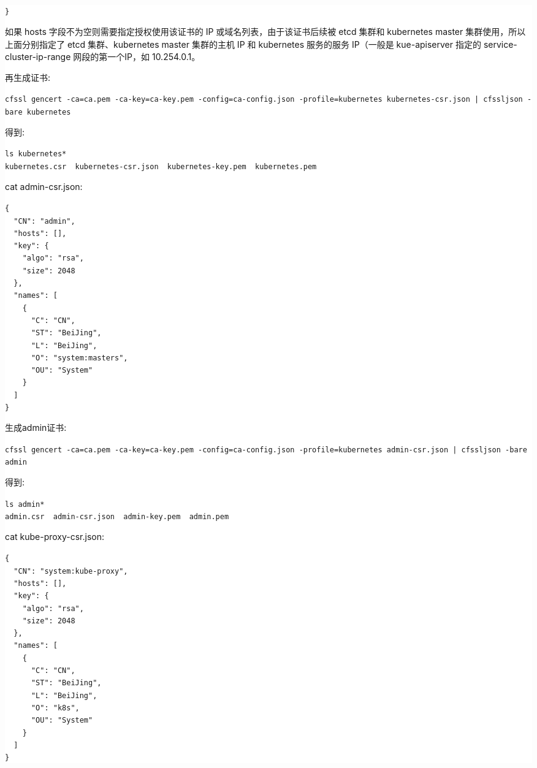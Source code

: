 	}

如果 hosts 字段不为空则需要指定授权使用该证书的 IP 或域名列表，由于该证书后续被 etcd 集群和 kubernetes master 集群使用，所以上面分别指定了 etcd 集群、kubernetes master 集群的主机 IP 和 kubernetes 服务的服务 IP（一般是 kue-apiserver 指定的 service-cluster-ip-range 网段的第一个IP，如 10.254.0.1。


再生成证书:

	cfssl gencert -ca=ca.pem -ca-key=ca-key.pem -config=ca-config.json -profile=kubernetes kubernetes-csr.json | cfssljson -bare kubernetes

得到:

	ls kubernetes*
	kubernetes.csr  kubernetes-csr.json  kubernetes-key.pem  kubernetes.pem


cat admin-csr.json:

	{
	  "CN": "admin",
	  "hosts": [],
	  "key": {
	    "algo": "rsa",
	    "size": 2048
	  },
	  "names": [
	    {
	      "C": "CN",
	      "ST": "BeiJing",
	      "L": "BeiJing",
	      "O": "system:masters",
	      "OU": "System"
	    }
	  ]
	}

生成admin证书:

	cfssl gencert -ca=ca.pem -ca-key=ca-key.pem -config=ca-config.json -profile=kubernetes admin-csr.json | cfssljson -bare admin

得到:

	ls admin*
	admin.csr  admin-csr.json  admin-key.pem  admin.pem


cat kube-proxy-csr.json:

	{
	  "CN": "system:kube-proxy",
	  "hosts": [],
	  "key": {
	    "algo": "rsa",
	    "size": 2048
	  },
	  "names": [
	    {
	      "C": "CN",
	      "ST": "BeiJing",
	      "L": "BeiJing",
	      "O": "k8s",
	      "OU": "System"
	    }
	  ]
	}
